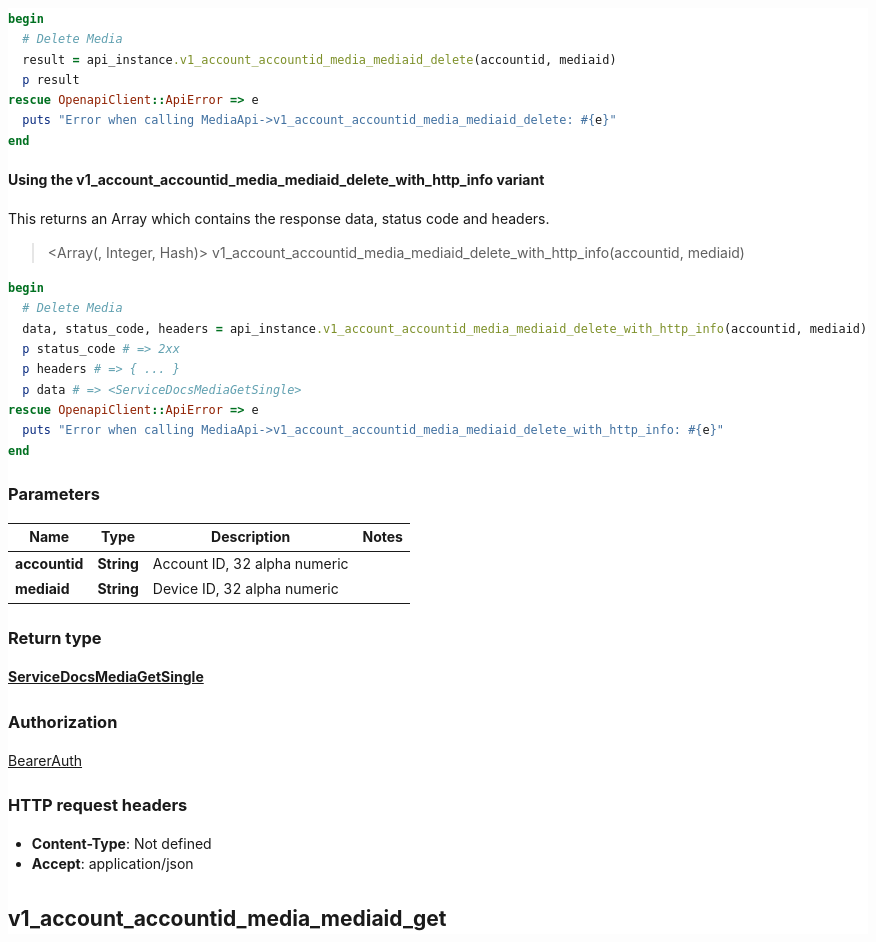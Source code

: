 ```ruby
begin
  # Delete Media
  result = api_instance.v1_account_accountid_media_mediaid_delete(accountid, mediaid)
  p result
rescue OpenapiClient::ApiError => e
  puts "Error when calling MediaApi->v1_account_accountid_media_mediaid_delete: #{e}"
end
```

#### Using the v1_account_accountid_media_mediaid_delete_with_http_info variant

This returns an Array which contains the response data, status code and headers.

> <Array(<ServiceDocsMediaGetSingle>, Integer, Hash)> v1_account_accountid_media_mediaid_delete_with_http_info(accountid, mediaid)

```ruby
begin
  # Delete Media
  data, status_code, headers = api_instance.v1_account_accountid_media_mediaid_delete_with_http_info(accountid, mediaid)
  p status_code # => 2xx
  p headers # => { ... }
  p data # => <ServiceDocsMediaGetSingle>
rescue OpenapiClient::ApiError => e
  puts "Error when calling MediaApi->v1_account_accountid_media_mediaid_delete_with_http_info: #{e}"
end
```

### Parameters

| Name | Type | Description | Notes |
| ---- | ---- | ----------- | ----- |
| **accountid** | **String** | Account ID, 32 alpha numeric |  |
| **mediaid** | **String** | Device ID, 32 alpha numeric |  |

### Return type

[**ServiceDocsMediaGetSingle**](ServiceDocsMediaGetSingle.md)

### Authorization

[BearerAuth](../README.md#BearerAuth)

### HTTP request headers

- **Content-Type**: Not defined
- **Accept**: application/json


## v1_account_accountid_media_mediaid_get
